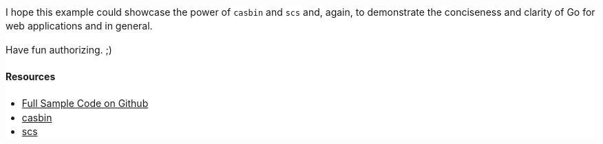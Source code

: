 I hope this example could showcase the power of `casbin` and `scs` and, again, to demonstrate the conciseness and clarity of Go for web applications and in general.

Have fun authorizing. ;)

#### Resources

* [Full Sample Code on Github](https://github.com/zupzup/casbin-http-role-example)
* [casbin](https://github.com/casbin/casbin)
* [scs](https://github.com/alexedwards/scs)
